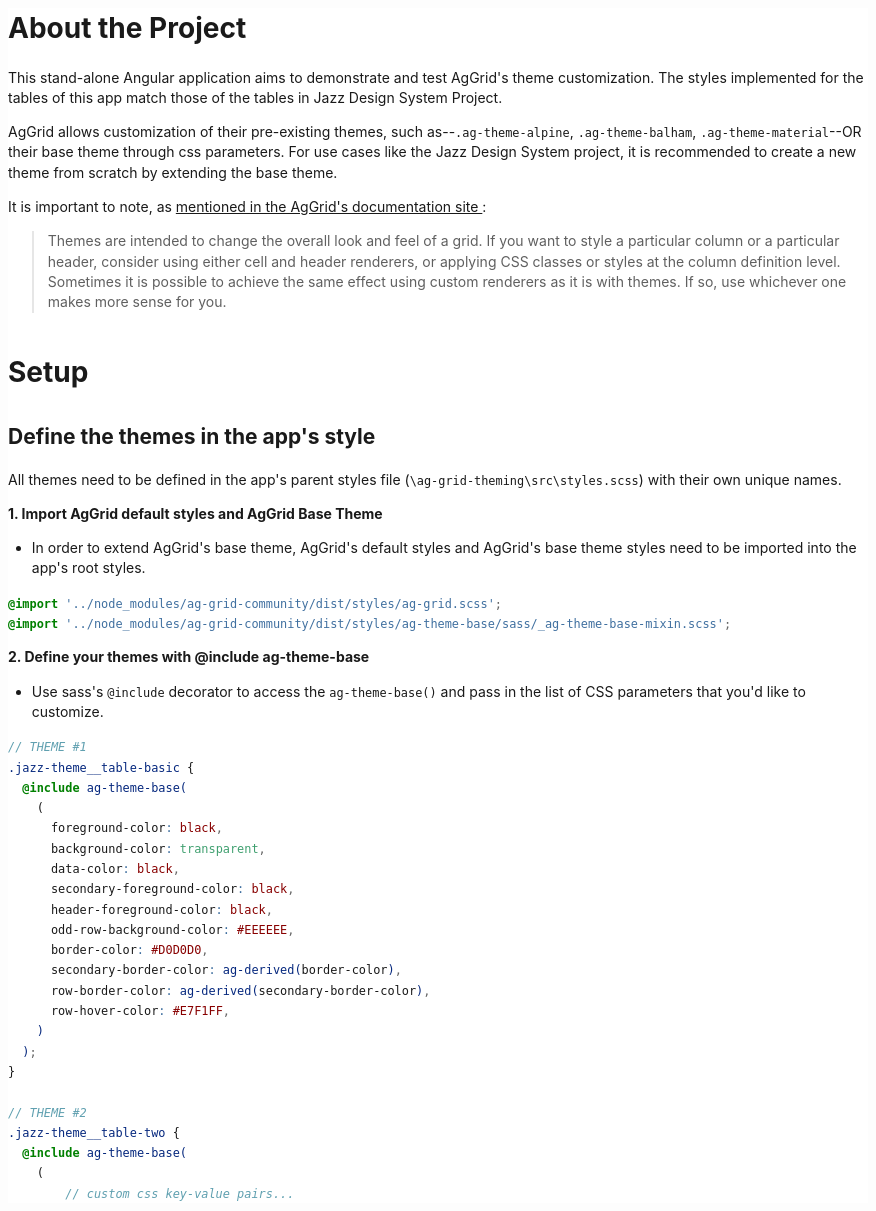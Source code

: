 # About the Project

This stand-alone Angular application aims to demonstrate and test AgGrid's theme customization. The styles implemented for the tables of this app match those of the tables in Jazz Design System Project.

AgGrid allows customization of their pre-existing themes, such as--`.ag-theme-alpine`, `.ag-theme-balham`, `.ag-theme-material`--OR their base theme through css parameters. For use cases like the Jazz Design System project, it is recommended to create a new theme from scratch by extending the base theme.

It is important to note, as [ mentioned in the AgGrid's documentation site ](https://www.ag-grid.com/angular-data-grid/themes/):
> Themes are intended to change the overall look and feel of a grid. If you want to style a particular column or a particular header, consider using either cell and header renderers, or applying CSS classes or styles at the column definition level. Sometimes it is possible to achieve the same effect using custom renderers as it is with themes. If so, use whichever one makes more sense for you.

# Setup

## Define the themes in the app's style 

All themes need to be defined in the app's parent styles file (`\ag-grid-theming\src\styles.scss`) with their own unique names.

**1. Import AgGrid default styles and AgGrid Base Theme**

- In order to extend AgGrid's base theme, AgGrid's default styles and AgGrid's base theme styles need to be imported into the app's root styles.

```scss
@import '../node_modules/ag-grid-community/dist/styles/ag-grid.scss';
@import '../node_modules/ag-grid-community/dist/styles/ag-theme-base/sass/_ag-theme-base-mixin.scss';
```

**2. Define your themes with @include ag-theme-base**

- Use sass's `@include` decorator to access the `ag-theme-base()` and pass in the list of CSS parameters that you'd like to customize.

```scss
// THEME #1
.jazz-theme__table-basic {
  @include ag-theme-base(
    (
      foreground-color: black,
      background-color: transparent,
      data-color: black,
      secondary-foreground-color: black,
      header-foreground-color: black,
      odd-row-background-color: #EEEEEE,
      border-color: #D0D0D0,
      secondary-border-color: ag-derived(border-color),
      row-border-color: ag-derived(secondary-border-color),
      row-hover-color: #E7F1FF,
    )
  );
}

// THEME #2
.jazz-theme__table-two {
  @include ag-theme-base(
    (
        // custom css key-value pairs...
```